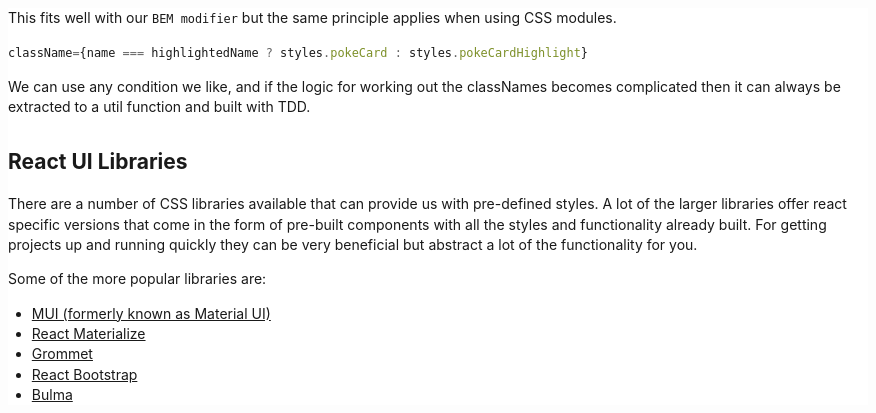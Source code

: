 This fits well with our `BEM modifier` but the same principle applies when using CSS modules.

```js
className={name === highlightedName ? styles.pokeCard : styles.pokeCardHighlight}
```

We can use any condition we like, and if the logic for working out the classNames becomes complicated then it can always be extracted to a util function and built with TDD.

## React UI Libraries

There are a number of CSS libraries available that can provide us with pre-defined styles. A lot of the larger libraries offer react specific versions that come in the form of pre-built components with all the styles and functionality already built. For getting projects up and running quickly they can be very beneficial but abstract a lot of the functionality for you.

Some of the more popular libraries are:

- [MUI (formerly known as Material UI)](https://mui.com/core/)
- [React Materialize](http://react-materialize.github.io/)
- [Grommet](https://v2.grommet.io/)
- [React Bootstrap](https://react-bootstrap.github.io/)
- [Bulma](https://bulma.io/)
